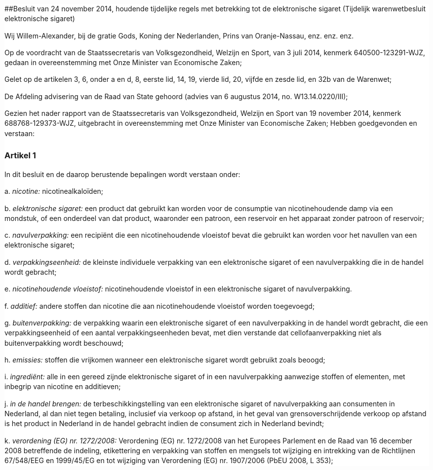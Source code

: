 <meta http-equiv='Content-Type' content='text/html; charset=utf-8' />

##Besluit van 24 november 2014, houdende tijdelijke regels met betrekking tot de elektronische sigaret (Tijdelijk warenwetbesluit elektronische sigaret)

Wij Willem-Alexander, bij de gratie Gods, Koning der Nederlanden, Prins van Oranje-Nassau, enz. enz. enz.

Op de voordracht van de Staatssecretaris van Volksgezondheid, Welzijn en Sport, van 3 juli 2014, kenmerk 640500-123291-WJZ, gedaan in overeenstemming met Onze Minister van Economische Zaken;

Gelet op de artikelen 3, 6, onder a en d, 8, eerste lid, 14, 19, vierde lid, 20, vijfde en zesde lid, en 32b van de Warenwet;

De Afdeling advisering van de Raad van State gehoord (advies van 6 augustus 2014, no. W13.14.0220/III);

Gezien het nader rapport van de Staatssecretaris van Volksgezondheid, Welzijn en Sport van 19 november 2014, kenmerk 688768-129373-WJZ, uitgebracht in overeenstemming met Onze Minister van Economische Zaken;
Hebben goedgevonden en verstaan:    

### Artikel  1  

In dit besluit en de daarop berustende bepalingen wordt verstaan onder: 

a.  *nicotine:* nicotinealkaloïden;  

b.  *elektronische sigaret:* een product dat gebruikt kan worden voor de consumptie van nicotinehoudende damp via een mondstuk, of een onderdeel van dat product, waaronder een patroon, een reservoir en het apparaat zonder patroon of reservoir;  

c.  *navulverpakking:* een recipiënt die een nicotinehoudende vloeistof bevat die gebruikt kan worden voor het navullen van een elektronische sigaret;  

d.  *verpakkingseenheid:* de kleinste individuele verpakking van een elektronische sigaret of een navulverpakking die in de handel wordt gebracht;  

e.  *nicotinehoudende vloeistof:* nicotinehoudende vloeistof in een elektronische sigaret of navulverpakking.  

f.  *additief:* andere stoffen dan nicotine die aan nicotinehoudende vloeistof worden toegevoegd;  

g.  *buitenverpakking:* de verpakking waarin een elektronische sigaret of een navulverpakking in de handel wordt gebracht, die een verpakkingseenheid of een aantal verpakkingseenheden bevat, met dien verstande dat cellofaanverpakking niet als buitenverpakking wordt beschouwd;  

h.  *emissies:* stoffen die vrijkomen wanneer een elektronische sigaret wordt gebruikt zoals beoogd;  

i.  *ingrediënt:* alle in een gereed zijnde elektronische sigaret of in een navulverpakking aanwezige stoffen of elementen, met inbegrip van nicotine en additieven;  

j.  *in de handel brengen:* de terbeschikkingstelling van een elektronische sigaret of navulverpakking aan consumenten in Nederland, al dan niet tegen betaling, inclusief via verkoop op afstand, in het geval van grensoverschrijdende verkoop op afstand is het product in Nederland in de handel gebracht indien de consument zich in Nederland bevindt;  

k.  *verordening (EG) nr. 1272/2008:* Verordening (EG) nr. 1272/2008 van het Europees Parlement en de Raad van 16 december 2008 betreffende de indeling, etikettering en verpakking van stoffen en mengsels tot wijziging en intrekking van de Richtlijnen 67/548/EEG en 1999/45/EG en tot wijziging van Verordening (EG) nr. 1907/2006 (PbEU 2008, L 353);  
